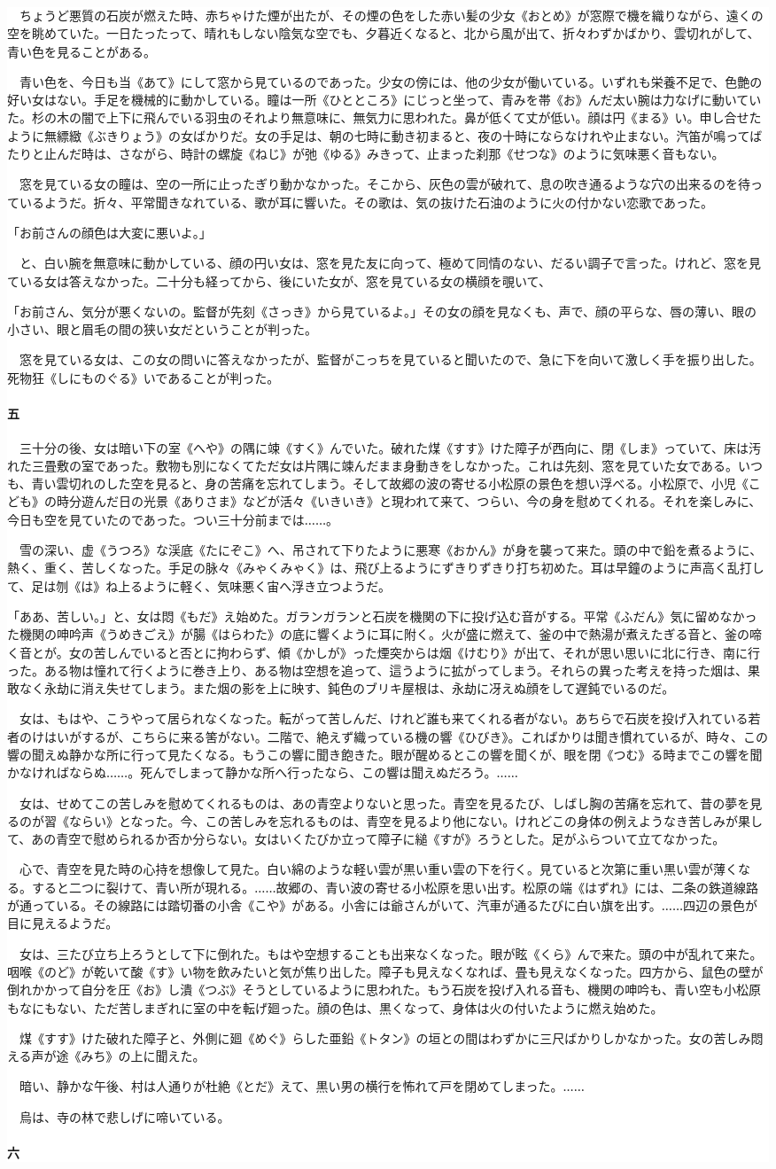　ちょうど悪質の石炭が燃えた時、赤ちゃけた煙が出たが、その煙の色をした赤い髪の少女《おとめ》が窓際で機を織りながら、遠くの空を眺めていた。一日たったって、晴れもしない陰気な空でも、夕暮近くなると、北から風が出て、折々わずかばかり、雲切れがして、青い色を見ることがある。

　青い色を、今日も当《あて》にして窓から見ているのであった。少女の傍には、他の少女が働いている。いずれも栄養不足で、色艶の好い女はない。手足を機械的に動かしている。瞳は一所《ひとところ》にじっと坐って、青みを帯《お》んだ太い腕は力なげに動いていた。杉の木の闇で上下に飛んでいる羽虫のそれより無意味に、無気力に思われた。鼻が低くて丈が低い。顔は円《まる》い。申し合せたように無縹緻《ぶきりょう》の女ばかりだ。女の手足は、朝の七時に動き初まると、夜の十時にならなけれや止まない。汽笛が鳴ってばたりと止んだ時は、さながら、時計の螺旋《ねじ》が弛《ゆる》みきって、止まった刹那《せつな》のように気味悪く音もない。

　窓を見ている女の瞳は、空の一所に止ったぎり動かなかった。そこから、灰色の雲が破れて、息の吹き通るような穴の出来るのを待っているようだ。折々、平常聞きなれている、歌が耳に響いた。その歌は、気の抜けた石油のように火の付かない恋歌であった。

「お前さんの顔色は大変に悪いよ。」

　と、白い腕を無意味に動かしている、顔の円い女は、窓を見た友に向って、極めて同情のない、だるい調子で言った。けれど、窓を見ている女は答えなかった。二十分も経ってから、後にいた女が、窓を見ている女の横顔を覗いて、

「お前さん、気分が悪くないの。監督が先刻《さっき》から見ているよ。」その女の顔を見なくも、声で、顔の平らな、唇の薄い、眼の小さい、眼と眉毛の間の狭い女だということが判った。

　窓を見ている女は、この女の問いに答えなかったが、監督がこっちを見ていると聞いたので、急に下を向いて激しく手を振り出した。死物狂《しにものぐる》いであることが判った。



#### 五




　三十分の後、女は暗い下の室《へや》の隅に竦《すく》んでいた。破れた煤《すす》けた障子が西向に、閉《しま》っていて、床は汚れた三畳敷の室であった。敷物も別になくてただ女は片隅に竦んだまま身動きをしなかった。これは先刻、窓を見ていた女である。いつも、青い雲切れのした空を見ると、身の苦痛を忘れてしまう。そして故郷の波の寄せる小松原の景色を想い浮べる。小松原で、小児《こども》の時分遊んだ日の光景《ありさま》などが活々《いきいき》と現われて来て、つらい、今の身を慰めてくれる。それを楽しみに、今日も空を見ていたのであった。つい三十分前までは……。

　雪の深い、虚《うつろ》な渓底《たにぞこ》へ、吊されて下りたように悪寒《おかん》が身を襲って来た。頭の中で鉛を煮るように、熱く、重く、苦しくなった。手足の脉々《みゃくみゃく》は、飛び上るようにずきりずきり打ち初めた。耳は早鐘のように声高く乱打して、足は刎《は》ね上るように軽く、気味悪く宙へ浮き立つようだ。

「ああ、苦しい。」と、女は悶《もだ》え始めた。ガランガランと石炭を機関の下に投げ込む音がする。平常《ふだん》気に留めなかった機関の呻吟声《うめきごえ》が腸《はらわた》の底に響くように耳に附く。火が盛に燃えて、釜の中で熱湯が煮えたぎる音と、釜の啼く音とが。女の苦しんでいると否とに拘わらず、傾《かしが》った煙突からは烟《けむり》が出て、それが思い思いに北に行き、南に行った。ある物は憧れて行くように巻き上り、ある物は空想を追って、這うように拡がってしまう。それらの異った考えを持った烟は、果敢なく永劫に消え失せてしまう。また烟の影を上に映す、鈍色のブリキ屋根は、永劫に冴えぬ顔をして遅鈍でいるのだ。

　女は、もはや、こうやって居られなくなった。転がって苦しんだ、けれど誰も来てくれる者がない。あちらで石炭を投げ入れている若者のけはいがするが、こちらに来る筈がない。二階で、絶えず織っている機の響《ひびき》。こればかりは聞き慣れているが、時々、この響の聞えぬ静かな所に行って見たくなる。もうこの響に聞き飽きた。眼が醒めるとこの響を聞くが、眼を閉《つむ》る時までこの響を聞かなければならぬ……。死んでしまって静かな所へ行ったなら、この響は聞えぬだろう。……

　女は、せめてこの苦しみを慰めてくれるものは、あの青空よりないと思った。青空を見るたび、しばし胸の苦痛を忘れて、昔の夢を見るのが習《ならい》となった。今、この苦しみを忘れるものは、青空を見るより他にない。けれどこの身体の例えようなき苦しみが果して、あの青空で慰められるか否か分らない。女はいくたびか立って障子に縋《すが》ろうとした。足がふらついて立てなかった。

　心で、青空を見た時の心持を想像して見た。白い綿のような軽い雲が黒い重い雲の下を行く。見ていると次第に重い黒い雲が薄くなる。すると二つに裂けて、青い所が現れる。……故郷の、青い波の寄せる小松原を思い出す。松原の端《はずれ》には、二条の鉄道線路が通っている。その線路には踏切番の小舎《こや》がある。小舎には爺さんがいて、汽車が通るたびに白い旗を出す。……四辺の景色が目に見えるようだ。

　女は、三たび立ち上ろうとして下に倒れた。もはや空想することも出来なくなった。眼が眩《くら》んで来た。頭の中が乱れて来た。咽喉《のど》が乾いて酸《す》い物を飲みたいと気が焦り出した。障子も見えなくなれば、畳も見えなくなった。四方から、鼠色の壁が倒れかかって自分を圧《お》し潰《つぶ》そうとしているように思われた。もう石炭を投げ入れる音も、機関の呻吟も、青い空も小松原もなにもない、ただ苦しまぎれに室の中を転げ廻った。顔の色は、黒くなって、身体は火の付いたように燃え始めた。

　煤《すす》けた破れた障子と、外側に廻《めぐ》らした亜鉛《トタン》の垣との間はわずかに三尺ばかりしかなかった。女の苦しみ悶える声が途《みち》の上に聞えた。

　暗い、静かな午後、村は人通りが杜絶《とだ》えて、黒い男の横行を怖れて戸を閉めてしまった。……

　烏は、寺の林で悲しげに啼いている。



#### 六
